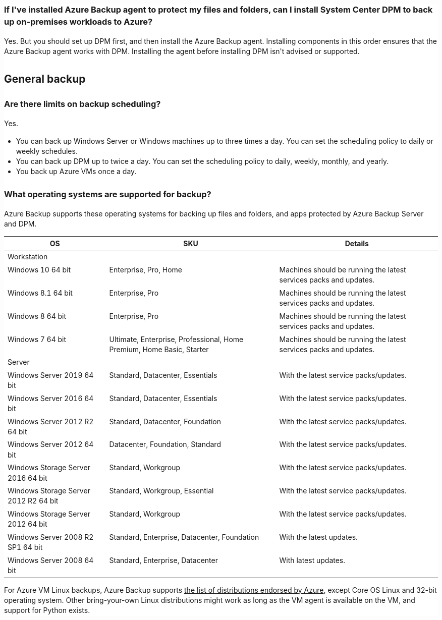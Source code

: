 ### If I've installed Azure Backup agent to protect my files and folders, can I install System Center DPM to back up on-premises workloads to Azure?
Yes. But you should set up DPM first, and then install the Azure Backup agent.  Installing components in this order ensures that the Azure Backup agent works with DPM. Installing the agent before installing DPM isn't advised or supported.

## General backup

### Are there limits on backup scheduling?
Yes.
- You can back up Windows Server or Windows machines up to three times a day. You can set the scheduling policy to daily or weekly schedules.
- You can back up DPM up to twice a day. You can set the scheduling policy to daily, weekly, monthly, and yearly.
- You back up Azure VMs once a day.

### What operating systems are supported for backup?
Azure Backup supports these operating systems for backing up files and folders, and apps protected by Azure Backup Server and DPM.

**OS** | **SKU** | **Details**
--- | --- | ---
Workstation | |
Windows 10 64 bit | Enterprise, Pro, Home | Machines should be running the latest services packs and updates.
Windows 8.1 64 bit | Enterprise, Pro | Machines should be running the latest services packs and updates.
Windows 8 64 bit | Enterprise, Pro | Machines should be running the latest services packs and updates.
Windows 7 64 bit | Ultimate, Enterprise, Professional, Home Premium, Home Basic, Starter | Machines should be running the latest services packs and updates.
Server | |
Windows Server 2019 64 bit | Standard, Datacenter, Essentials | With the latest service packs/updates.
Windows Server 2016 64 bit | Standard, Datacenter, Essentials | With the latest service packs/updates.
Windows Server 2012 R2 64 bit | Standard, Datacenter, Foundation | With the latest service packs/updates.
Windows Server 2012 64 bit | Datacenter, Foundation, Standard | With the latest service packs/updates.
Windows Storage Server 2016 64 bit | Standard, Workgroup | With the latest service packs/updates.
Windows Storage Server 2012 R2 64 bit | Standard, Workgroup, Essential | With the latest service packs/updates.
Windows Storage Server 2012 64 bit | Standard, Workgroup | With the latest service packs/updates.
Windows Server 2008 R2 SP1 64 bit | Standard, Enterprise, Datacenter, Foundation | With the latest updates.
Windows Server 2008 64 bit | Standard, Enterprise, Datacenter | With latest updates.

For Azure VM Linux backups, Azure Backup supports [the list of distributions endorsed by Azure](../virtual-machines/linux/endorsed-distros.md), except Core OS Linux and 32-bit operating system. Other bring-your-own Linux distributions might work as long as the VM agent is available on the VM, and support for Python exists.
